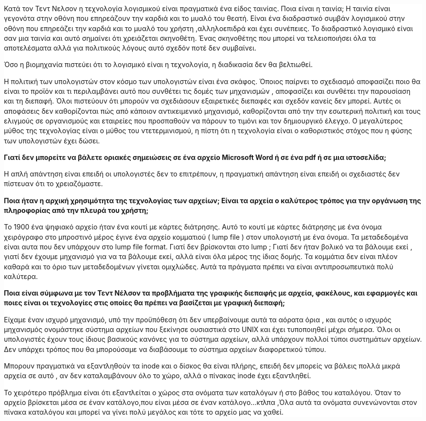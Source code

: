 Κατά τον Τεντ Νελσον η τεχνολογία λογισμικού είναι πραγματικά ένα είδος ταινίας. Ποια είναι η ταινία;
Η ταινία είναι γεγονότα στην οθόνη που επηρεάζουν την καρδιά και το μυαλό του θεατή. Είναι ένα διαδραστικό συμβάν λογισμικού στην οθόνη που επηρεάζει την καρδιά και το μυαλό του χρήστη ,αλληλοεπιδρά και έχει συνέπειες. Το διαδραστικό λογισμικό είναι σαν μια ταινία και αυτό σημαίνει ότι
χρειάζεται σκηνοθέτη. Ένας σκηνοθέτης που μπορεί να τελειοποιήσει όλα τα αποτελέσματα αλλά για πολιτικούς λόγους αυτό σχεδόν ποτέ δεν συμβαίνει.

Όσο η βιομηχανία πιστεύει ότι το λογισμικό είναι η τεχνολογία, η διαδικασία δεν θα βελτιωθεί.

Η πολιτική των υπολογιστών στον κόσμο των υπολογιστών είναι ένα σκάφος. Όποιος παίρνει το σχεδιασμό αποφασίζει ποιο θα είναι το προϊόν και τι περιλαμβάνει αυτό που συνθέτει τις δομές των μηχανισμών , αποφασίζει και συνθέτει την παρουσίαση και τη διεπαφή. Όλοι πιστεύουν ότι μπορούν να σχεδιάσουν εξαιρετικές διεπαφές και σχεδόν κανείς δεν μπορεί. Αυτές οι αποφάσεις δεν καθορίζονται πώς από κάποιον αντικειμενικό μηχανισμό,  καθορίζονται από την την εσωτερική πολιτική και τους ελιγμούς σε οργανισμούς  και εταιρείες που προσπαθούν να πάρουν το τιμόνι και τον δημιουργικό έλεγχο.
Ο μεγαλύτερος μύθος της τεχνολογίας είναι ο μύθος του ντετερμινισμού, η πίστη ότι η τεχνολογία είναι ο καθοριστικός στόχος που η φύσης των υπολογιστών έχει δώσει.

**Γιατί δεν μπορείτε να βάλετε οριακές σημειώσεις σε ένα αρχείο Microsoft Word ή σε ένα pdf ή σε μια ιστοσελίδα;** 

Η απλή απάντηση είναι επειδή οι υπολογιστές δεν το επιτρέπουν, η πραγματική απάντηση είναι επειδή οι σχεδιαστές δεν πίστευαν ότι το χρειαζόμαστε.


**Ποια ήταν η αρχική χρησιμότητα της τεχνολογίας των αρχείων; Είναι τα αρχεία ο καλύτερος τρόπος για την οργάνωση της πληροφορίας από την πλευρά του χρήστη;**

To 1900 ένα ψηφιακό αρχείο ήταν ένα κουτί με κάρτες διάτρησης. Αυτό το κουτί με κάρτες διάτρησης με ένα όνομα χειρόγραφο στο μπροστινό μέρος έγινε ένα αρχείο κομματιού ( lump file ) στον υπολογιστή με ένα όνομα.
Τα μεταδεδομένα είναι αυτα που δεν υπάρχουν στο lump file format. Γιατί δεν βρίσκονται στο lump ; Γιατί δεν ήταν βολικό να τα βάλουμε εκεί , γιατί δεν έχουμε μηχανισμό για να τα βάλουμε εκεί, αλλά είναι όλα μέρος της ίδιας δομής. 
Τα κομμάτια δεν είναι πλέον καθαρά και το όριο των μεταδεδομένων γίνεται ομιχλώδες.
Αυτά τα πράγματα πρέπει να είναι αντιπροσωπευτικά πολύ καλύτερα.

 **Ποια είναι σύμφωνα με τον Τεντ Νέλσον τα προβλήματα της γραφικής διεπαφής με αρχεία, φακέλους, και εφαρμογές και ποιες είναι οι τεχνολογίες στις οποίες θα πρέπει να βασίζεται με γραφική διεπαφή;**

Είχαμε έναν ισχυρό μηχανισμό, υπό την προϋπόθεση ότι δεν υπερβαίνουμε αυτά τα αόρατα όρια , και αυτός ο ισχυρός μηχανισμός ονομάστηκε σύστημα αρχείων που ξεκίνησε ουσιαστικά στο UNIX και έχει τυποποιηθεί μέχρι σήμερα.
Όλοι οι υπολογιστές έχουν τους ίδιους βασικούς κανόνες για το σύστημα αρχείων, αλλά υπάρχουν πολλοί τύποι συστημάτων αρχείων. Δεν  υπάρχει τρόπος που θα μπορούσαμε να διαβάσουμε το σύστημα αρχείων διαφορετικού τύπου.

Μπορουν πραγματικά να εξαντληθούν τα inode και ο δίσκος θα είναι πλήρης, επειδή δεν μπορείς να βάλεις  πολλά μικρά αρχεία σε αυτό , αν δεν καταλαμβάνουν όλο το χώρο, αλλά ο πίνακας inode έχει εξαντληθεί. 

Το χειρότερο πρόβλημα είναι ότι εξαντλείται ο χώρος στα ονόματα των καταλόγων ή στο βάθος του καταλόγου. Όταν το αρχείο βρίσκεται μέσα σε έναν κατάλογο,που είναι  μέσα σε έναν κατάλογο…κτλπα ,Όλα αυτά τα ονόματα συνενώνονται στον πίνακα καταλόγου και μπορεί να γίνει πολύ μεγάλος και τότε το αρχείο μας  να χαθεί.
